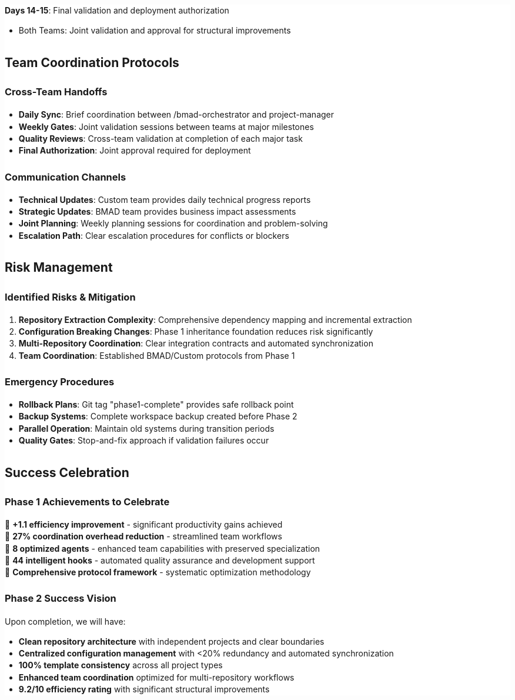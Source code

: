 **Days 14-15**: Final validation and deployment authorization
- Both Teams: Joint validation and approval for structural improvements

## Team Coordination Protocols

### Cross-Team Handoffs
- **Daily Sync**: Brief coordination between /bmad-orchestrator and project-manager
- **Weekly Gates**: Joint validation sessions between teams at major milestones
- **Quality Reviews**: Cross-team validation at completion of each major task
- **Final Authorization**: Joint approval required for deployment

### Communication Channels
- **Technical Updates**: Custom team provides daily technical progress reports
- **Strategic Updates**: BMAD team provides business impact assessments
- **Joint Planning**: Weekly planning sessions for coordination and problem-solving
- **Escalation Path**: Clear escalation procedures for conflicts or blockers

## Risk Management

### Identified Risks & Mitigation
1. **Repository Extraction Complexity**: Comprehensive dependency mapping and incremental extraction
2. **Configuration Breaking Changes**: Phase 1 inheritance foundation reduces risk significantly
3. **Multi-Repository Coordination**: Clear integration contracts and automated synchronization
4. **Team Coordination**: Established BMAD/Custom protocols from Phase 1

### Emergency Procedures
- **Rollback Plans**: Git tag "phase1-complete" provides safe rollback point
- **Backup Systems**: Complete workspace backup created before Phase 2
- **Parallel Operation**: Maintain old systems during transition periods
- **Quality Gates**: Stop-and-fix approach if validation failures occur

## Success Celebration

### Phase 1 Achievements to Celebrate
🎉 **+1.1 efficiency improvement** - significant productivity gains achieved  
🎉 **27% coordination overhead reduction** - streamlined team workflows  
🎉 **8 optimized agents** - enhanced team capabilities with preserved specialization  
🎉 **44 intelligent hooks** - automated quality assurance and development support  
🎉 **Comprehensive protocol framework** - systematic optimization methodology  

### Phase 2 Success Vision
Upon completion, we will have:
- **Clean repository architecture** with independent projects and clear boundaries
- **Centralized configuration management** with <20% redundancy and automated synchronization
- **100% template consistency** across all project types
- **Enhanced team coordination** optimized for multi-repository workflows
- **9.2/10 efficiency rating** with significant structural improvements
